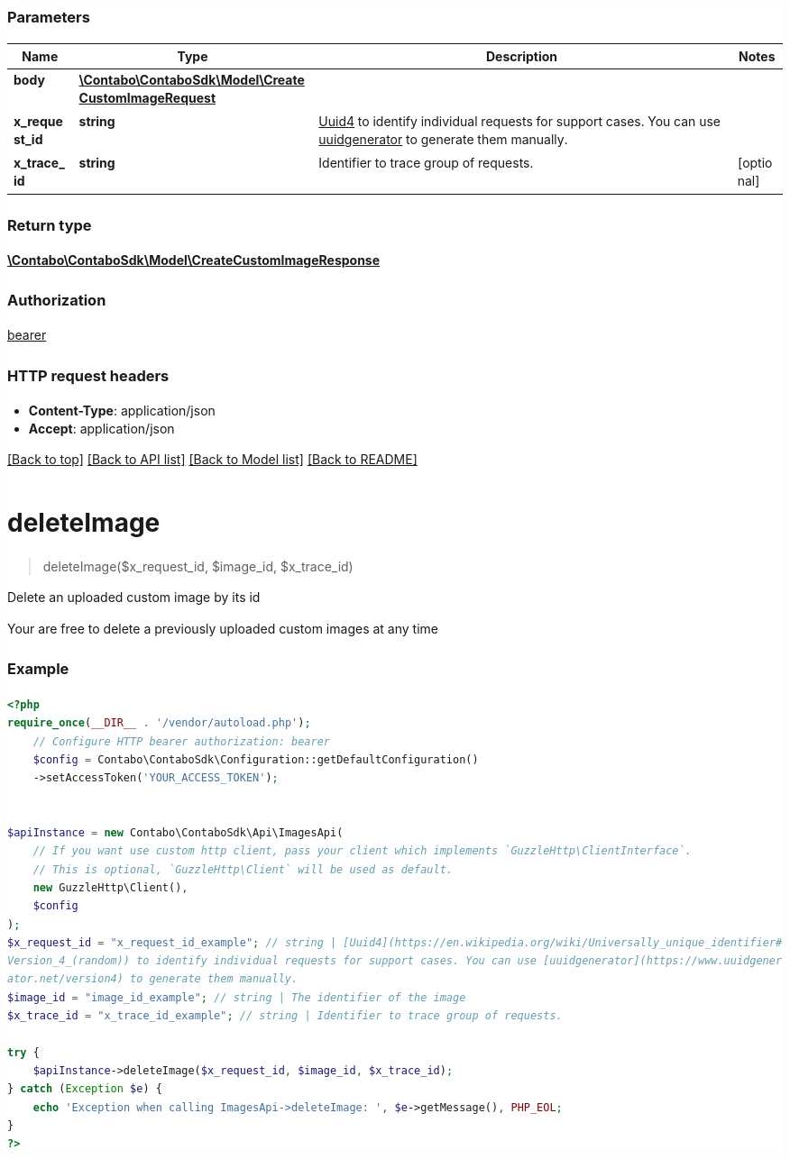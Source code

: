 ### Parameters

Name | Type | Description  | Notes
------------- | ------------- | ------------- | -------------
 **body** | [**\Contabo\ContaboSdk\Model\CreateCustomImageRequest**](../Model/CreateCustomImageRequest.md)|  |
 **x_request_id** | **string**| [Uuid4](https://en.wikipedia.org/wiki/Universally_unique_identifier#Version_4_(random)) to identify individual requests for support cases. You can use [uuidgenerator](https://www.uuidgenerator.net/version4) to generate them manually. |
 **x_trace_id** | **string**| Identifier to trace group of requests. | [optional]

### Return type

[**\Contabo\ContaboSdk\Model\CreateCustomImageResponse**](../Model/CreateCustomImageResponse.md)

### Authorization

[bearer](../../README.md#bearer)

### HTTP request headers

 - **Content-Type**: application/json
 - **Accept**: application/json

[[Back to top]](#) [[Back to API list]](../../README.md#documentation-for-api-endpoints) [[Back to Model list]](../../README.md#documentation-for-models) [[Back to README]](../../README.md)

# **deleteImage**
> deleteImage($x_request_id, $image_id, $x_trace_id)

Delete an uploaded custom image by its id

Your are free to delete a previously uploaded custom images at any time

### Example
```php
<?php
require_once(__DIR__ . '/vendor/autoload.php');
    // Configure HTTP bearer authorization: bearer
    $config = Contabo\ContaboSdk\Configuration::getDefaultConfiguration()
    ->setAccessToken('YOUR_ACCESS_TOKEN');


$apiInstance = new Contabo\ContaboSdk\Api\ImagesApi(
    // If you want use custom http client, pass your client which implements `GuzzleHttp\ClientInterface`.
    // This is optional, `GuzzleHttp\Client` will be used as default.
    new GuzzleHttp\Client(),
    $config
);
$x_request_id = "x_request_id_example"; // string | [Uuid4](https://en.wikipedia.org/wiki/Universally_unique_identifier#Version_4_(random)) to identify individual requests for support cases. You can use [uuidgenerator](https://www.uuidgenerator.net/version4) to generate them manually.
$image_id = "image_id_example"; // string | The identifier of the image
$x_trace_id = "x_trace_id_example"; // string | Identifier to trace group of requests.

try {
    $apiInstance->deleteImage($x_request_id, $image_id, $x_trace_id);
} catch (Exception $e) {
    echo 'Exception when calling ImagesApi->deleteImage: ', $e->getMessage(), PHP_EOL;
}
?>
```
